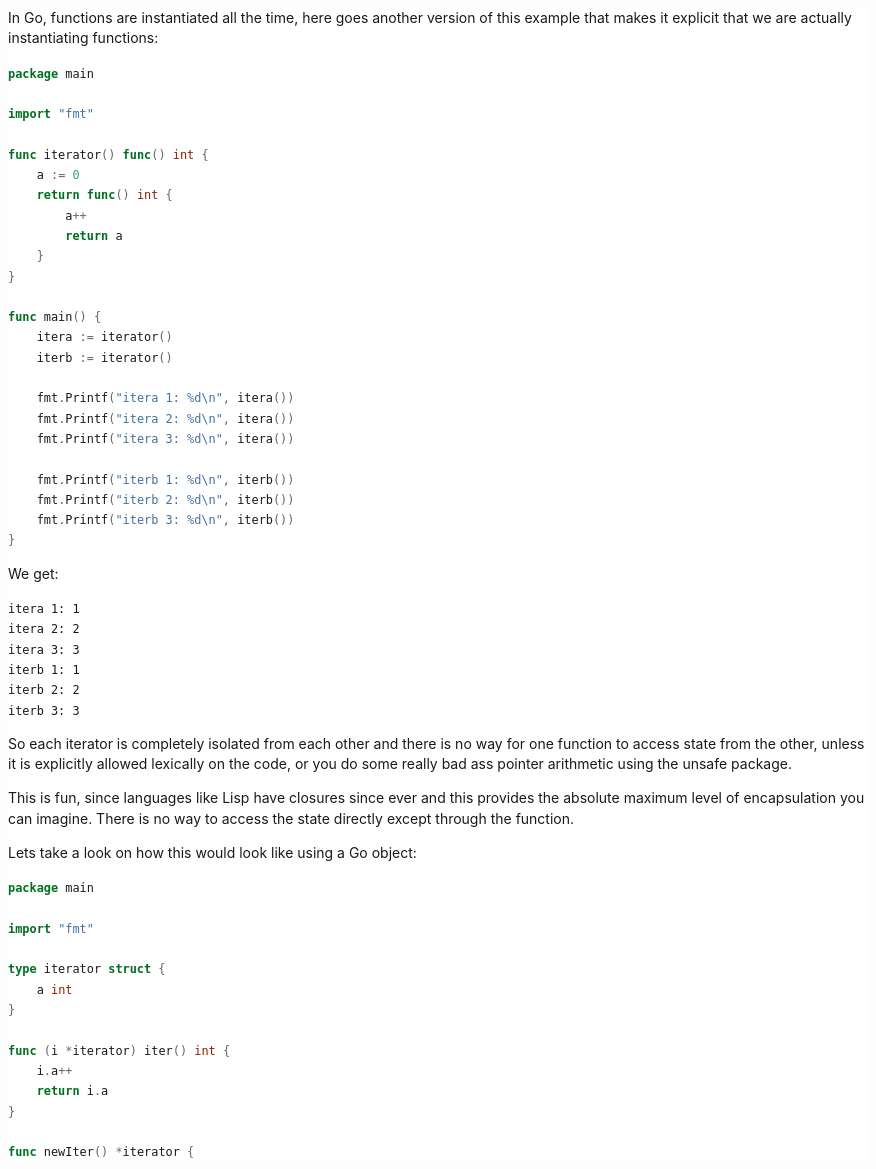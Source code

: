 In Go, functions are instantiated all the time, here goes another version
of this example that makes it explicit that we are actually instantiating
functions:

```go
package main

import "fmt"

func iterator() func() int {
	a := 0
	return func() int {
		a++
		return a
	}
}

func main() {
	itera := iterator()
	iterb := iterator()

	fmt.Printf("itera 1: %d\n", itera())
	fmt.Printf("itera 2: %d\n", itera())
	fmt.Printf("itera 3: %d\n", itera())

	fmt.Printf("iterb 1: %d\n", iterb())
	fmt.Printf("iterb 2: %d\n", iterb())
	fmt.Printf("iterb 3: %d\n", iterb())
}
```

We get:

```
itera 1: 1
itera 2: 2
itera 3: 3
iterb 1: 1
iterb 2: 2
iterb 3: 3
```

So each iterator is completely isolated from each other and there is
no way for one function to access state from the other, unless it is
explicitly allowed lexically on the code, or you do some really bad
ass pointer arithmetic using the unsafe package.

This is fun, since languages like Lisp have closures since ever and
this provides the absolute maximum level of encapsulation you can imagine.
There is no way to access the state directly except through the function.

Lets take a look on how this would look like using a Go object:

```go
package main

import "fmt"

type iterator struct {
	a int
}

func (i *iterator) iter() int {
	i.a++
	return i.a
}

func newIter() *iterator {
```